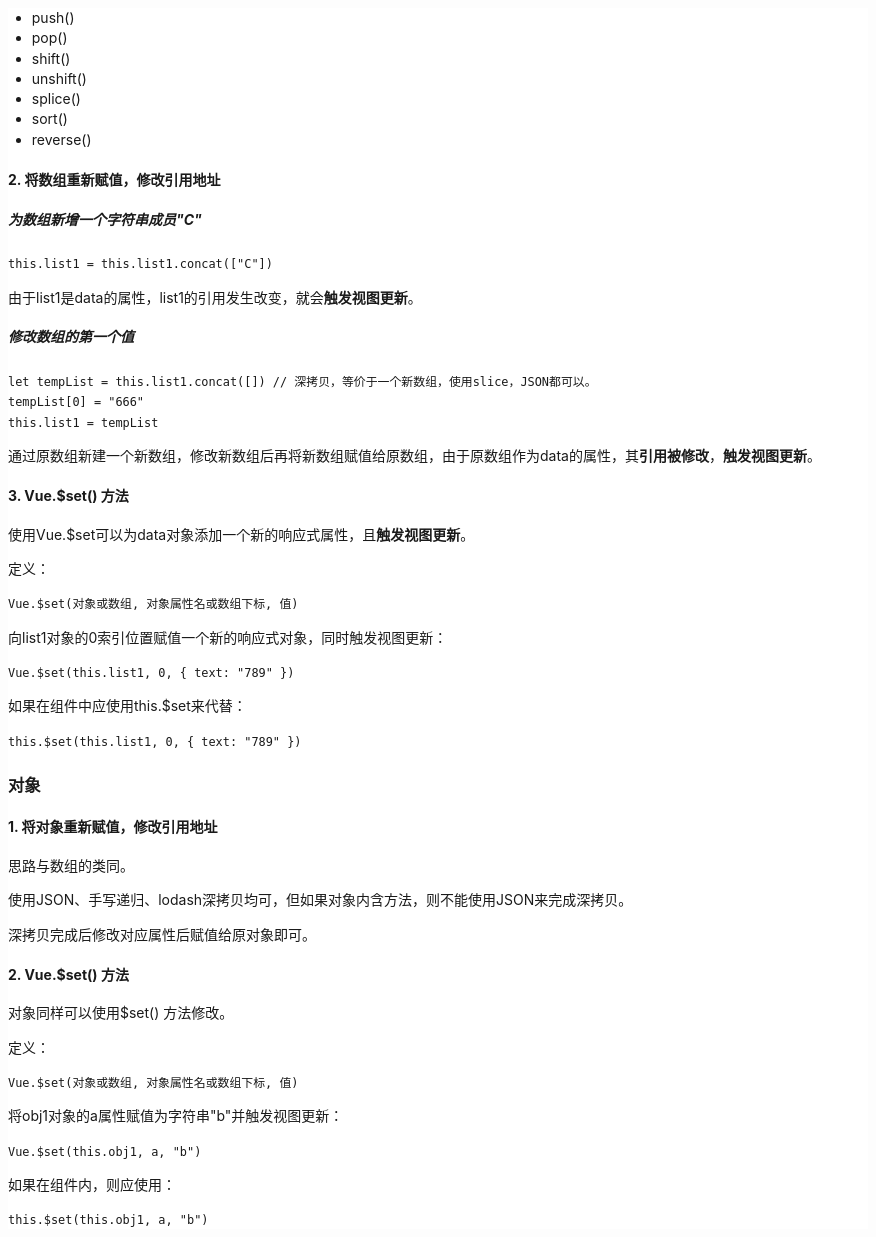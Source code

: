 *   push()
*   pop()
*   shift()
*   unshift()
*   splice()
*   sort()
*   reverse()

#### 2\. 将数组重新赋值，修改引用地址

##### 为数组新增一个字符串成员"C"

    this.list1 = this.list1.concat(["C"])
    

由于list1是data的属性，list1的引用发生改变，就会**触发视图更新**。

##### 修改数组的第一个值

    let tempList = this.list1.concat([]) // 深拷贝，等价于一个新数组，使用slice，JSON都可以。
    tempList[0] = "666"
    this.list1 = tempList
    

通过原数组新建一个新数组，修改新数组后再将新数组赋值给原数组，由于原数组作为data的属性，其**引用被修改**，**触发视图更新**。

#### 3\. Vue.$set() 方法

使用Vue.$set可以为data对象添加一个新的响应式属性，且**触发视图更新**。

定义：

    Vue.$set(对象或数组, 对象属性名或数组下标, 值)
    

向list1对象的0索引位置赋值一个新的响应式对象，同时触发视图更新：

    Vue.$set(this.list1, 0, { text: "789" })
    

如果在组件中应使用this.$set来代替：

    this.$set(this.list1, 0, { text: "789" })
    

  

### 对象

#### 1\. 将对象重新赋值，修改引用地址

思路与数组的类同。

使用JSON、手写递归、lodash深拷贝均可，但如果对象内含方法，则不能使用JSON来完成深拷贝。

深拷贝完成后修改对应属性后赋值给原对象即可。

#### 2\. Vue.$set() 方法

对象同样可以使用$set() 方法修改。

定义：

    Vue.$set(对象或数组, 对象属性名或数组下标, 值)
    

将obj1对象的a属性赋值为字符串"b"并触发视图更新：

    Vue.$set(this.obj1, a, "b")
    

如果在组件内，则应使用：

    this.$set(this.obj1, a, "b")